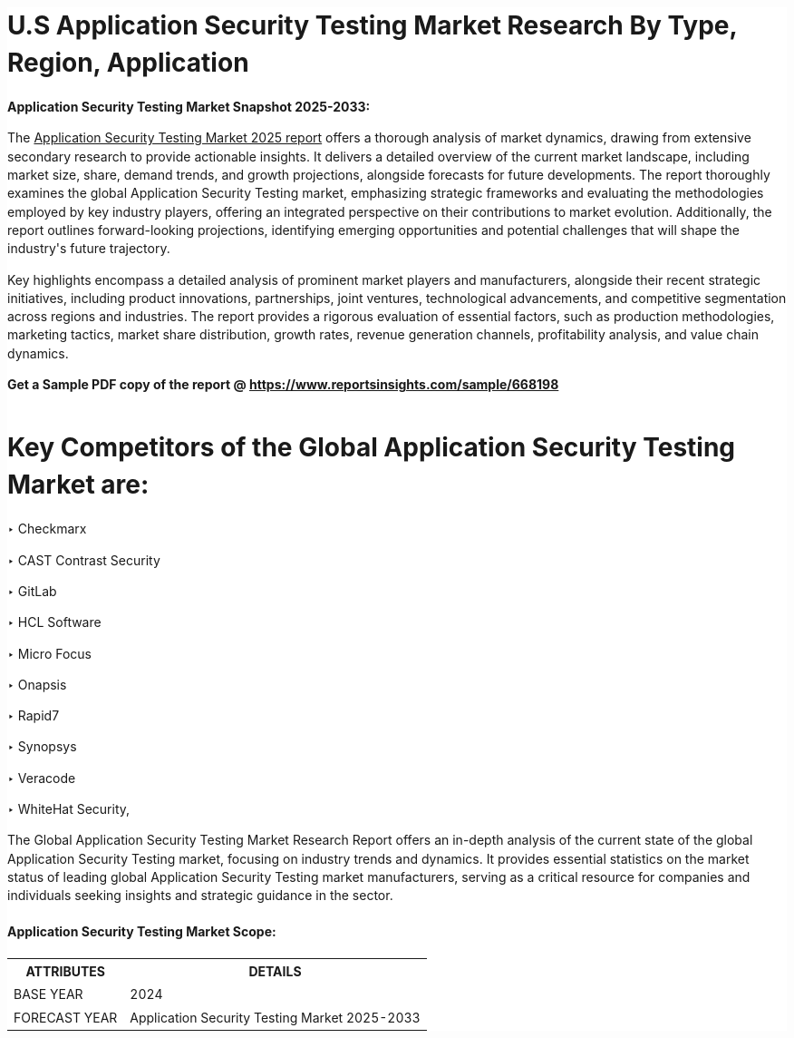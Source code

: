 # U.S Application Security Testing Market Research By Type, Region, Application

<strong>Application Security Testing Market Snapshot 2025-2033:</strong>

 The <a href=https://www.reportsinsights.com/sample/668198>Application Security Testing Market 2025 report</a> offers a thorough analysis of market dynamics, drawing from extensive secondary research to provide actionable insights. It delivers a detailed overview of the current market landscape, including market size, share, demand trends, and growth projections, alongside forecasts for future developments. The report thoroughly examines the global Application Security Testing market, emphasizing strategic frameworks and evaluating the methodologies employed by key industry players, offering an integrated perspective on their contributions to market evolution. Additionally, the report outlines forward-looking projections, identifying emerging opportunities and potential challenges that will shape the industry's future trajectory.

Key highlights encompass a detailed analysis of prominent market players and manufacturers, alongside their recent strategic initiatives, including product innovations, partnerships, joint ventures, technological advancements, and competitive segmentation across regions and industries. The report provides a rigorous evaluation of essential factors, such as production methodologies, marketing tactics, market share distribution, growth rates, revenue generation channels, profitability analysis, and value chain dynamics.

<strong>Get a Sample PDF copy of the report @ <a href=https://www.reportsinsights.com/sample/668198>https://www.reportsinsights.com/sample/668198</a></strong>

# <strong>Key Competitors of the Global Application Security Testing Market are:</strong>

‣ Checkmarx

‣ CAST Contrast Security

‣ GitLab

‣ HCL Software

‣ Micro Focus

‣ Onapsis

‣ Rapid7

‣ Synopsys

‣ Veracode

‣ WhiteHat Security,

The Global Application Security Testing Market Research Report offers an in-depth analysis of the current state of the global Application Security Testing market, focusing on industry trends and dynamics. It provides essential statistics on the market status of leading global Application Security Testing market manufacturers, serving as a critical resource for companies and individuals seeking insights and strategic guidance in the sector.

<h4>Application Security Testing Market Scope:</h4>
<table>
<tr>
<th>ATTRIBUTES</th>
<th>DETAILS</th>
</tr>
<tr>
<td>BASE YEAR</td>
<td>2024</td>
</tr>
<tr>
<td>FORECAST YEAR</td>
<td>Application Security Testing Market 2025-2033</td>
</tr>